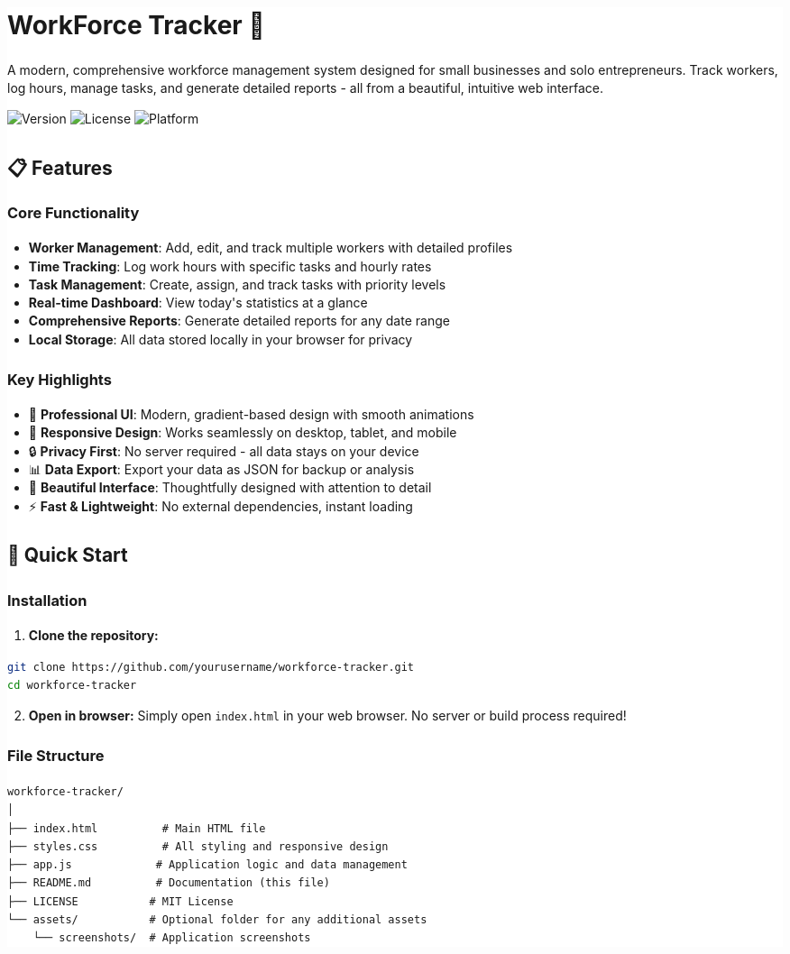 # WorkForce Tracker 🚀

A modern, comprehensive workforce management system designed for small businesses and solo entrepreneurs. Track workers, log hours, manage tasks, and generate detailed reports - all from a beautiful, intuitive web interface.

![Version](https://img.shields.io/badge/version-1.0.0-blue)
![License](https://img.shields.io/badge/license-MIT-green)
![Platform](https://img.shields.io/badge/platform-web-lightgrey)

## 📋 Features

### Core Functionality
- **Worker Management**: Add, edit, and track multiple workers with detailed profiles
- **Time Tracking**: Log work hours with specific tasks and hourly rates
- **Task Management**: Create, assign, and track tasks with priority levels
- **Real-time Dashboard**: View today's statistics at a glance
- **Comprehensive Reports**: Generate detailed reports for any date range
- **Local Storage**: All data stored locally in your browser for privacy

### Key Highlights
- 💼 **Professional UI**: Modern, gradient-based design with smooth animations
- 📱 **Responsive Design**: Works seamlessly on desktop, tablet, and mobile
- 🔒 **Privacy First**: No server required - all data stays on your device
- 📊 **Data Export**: Export your data as JSON for backup or analysis
- 🎨 **Beautiful Interface**: Thoughtfully designed with attention to detail
- ⚡ **Fast & Lightweight**: No external dependencies, instant loading

## 🚀 Quick Start

### Installation

1. **Clone the repository:**
```bash
git clone https://github.com/yourusername/workforce-tracker.git
cd workforce-tracker
```

2. **Open in browser:**
Simply open `index.html` in your web browser. No server or build process required!

### File Structure
```
workforce-tracker/
│
├── index.html          # Main HTML file
├── styles.css          # All styling and responsive design
├── app.js             # Application logic and data management
├── README.md          # Documentation (this file)
├── LICENSE           # MIT License
└── assets/           # Optional folder for any additional assets
    └── screenshots/  # Application screenshots
```
